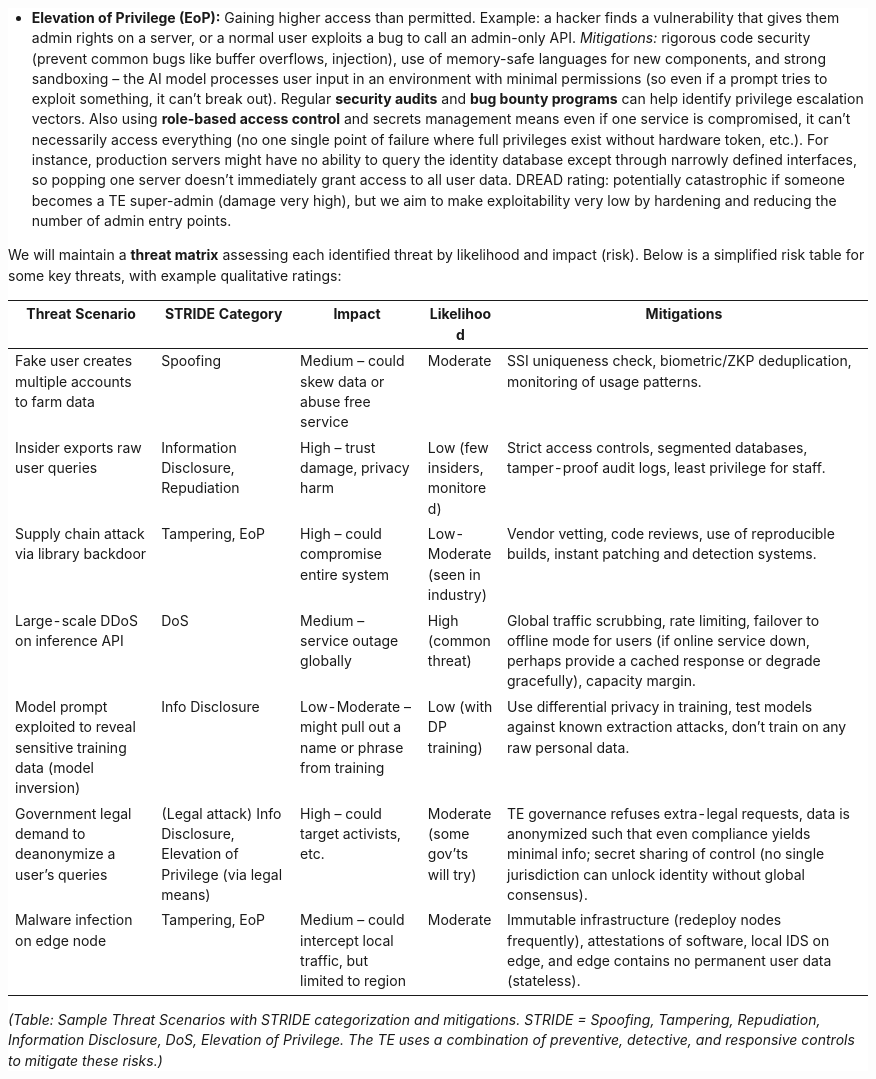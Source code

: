 * **Elevation of Privilege (EoP):** Gaining higher access than permitted. Example: a hacker finds a vulnerability that gives them admin rights on a server, or a normal user exploits a bug to call an admin-only API. *Mitigations:* rigorous code security (prevent common bugs like buffer overflows, injection), use of memory-safe languages for new components, and strong sandboxing – the AI model processes user input in an environment with minimal permissions (so even if a prompt tries to exploit something, it can’t break out). Regular **security audits** and **bug bounty programs** can help identify privilege escalation vectors. Also using **role-based access control** and secrets management means even if one service is compromised, it can’t necessarily access everything (no one single point of failure where full privileges exist without hardware token, etc.). For instance, production servers might have no ability to query the identity database except through narrowly defined interfaces, so popping one server doesn’t immediately grant access to all user data. DREAD rating: potentially catastrophic if someone becomes a TE super-admin (damage very high), but we aim to make exploitability very low by hardening and reducing the number of admin entry points.

We will maintain a **threat matrix** assessing each identified threat by likelihood and impact (risk). Below is a simplified risk table for some key threats, with example qualitative ratings:

| **Threat Scenario**                                                        | **STRIDE Category**                                                      | **Impact**                                                    | **Likelihood**                  | **Mitigations**                                                                                                                                                                                                |
| -------------------------------------------------------------------------- | ------------------------------------------------------------------------ | ------------------------------------------------------------- | ------------------------------- | -------------------------------------------------------------------------------------------------------------------------------------------------------------------------------------------------------------- |
| Fake user creates multiple accounts to farm data                           | Spoofing                                                                 | Medium – could skew data or abuse free service                | Moderate                        | SSI uniqueness check, biometric/ZKP deduplication, monitoring of usage patterns.                                                                                                                               |
| Insider exports raw user queries                                           | Information Disclosure, Repudiation                                      | High – trust damage, privacy harm                             | Low (few insiders, monitored)   | Strict access controls, segmented databases, tamper-proof audit logs, least privilege for staff.                                                                                                               |
| Supply chain attack via library backdoor                                   | Tampering, EoP                                                           | High – could compromise entire system                         | Low-Moderate (seen in industry) | Vendor vetting, code reviews, use of reproducible builds, instant patching and detection systems.                                                                                                              |
| Large-scale DDoS on inference API                                          | DoS                                                                      | Medium – service outage globally                              | High (common threat)            | Global traffic scrubbing, rate limiting, failover to offline mode for users (if online service down, perhaps provide a cached response or degrade gracefully), capacity margin.                                |
| Model prompt exploited to reveal sensitive training data (model inversion) | Info Disclosure                                                          | Low-Moderate – might pull out a name or phrase from training  | Low (with DP training)          | Use differential privacy in training, test models against known extraction attacks, don’t train on any raw personal data.                                                                                      |
| Government legal demand to deanonymize a user’s queries                    | (Legal attack) Info Disclosure, Elevation of Privilege (via legal means) | High – could target activists, etc.                           | Moderate (some gov’ts will try) | TE governance refuses extra-legal requests, data is anonymized such that even compliance yields minimal info; secret sharing of control (no single jurisdiction can unlock identity without global consensus). |
| Malware infection on edge node                                             | Tampering, EoP                                                           | Medium – could intercept local traffic, but limited to region | Moderate                        | Immutable infrastructure (redeploy nodes frequently), attestations of software, local IDS on edge, and edge contains no permanent user data (stateless).                                                       |

*(Table: Sample Threat Scenarios with STRIDE categorization and mitigations. STRIDE = Spoofing, Tampering, Repudiation, Information Disclosure, DoS, Elevation of Privilege. The TE uses a combination of preventive, detective, and responsive controls to mitigate these risks.)*
